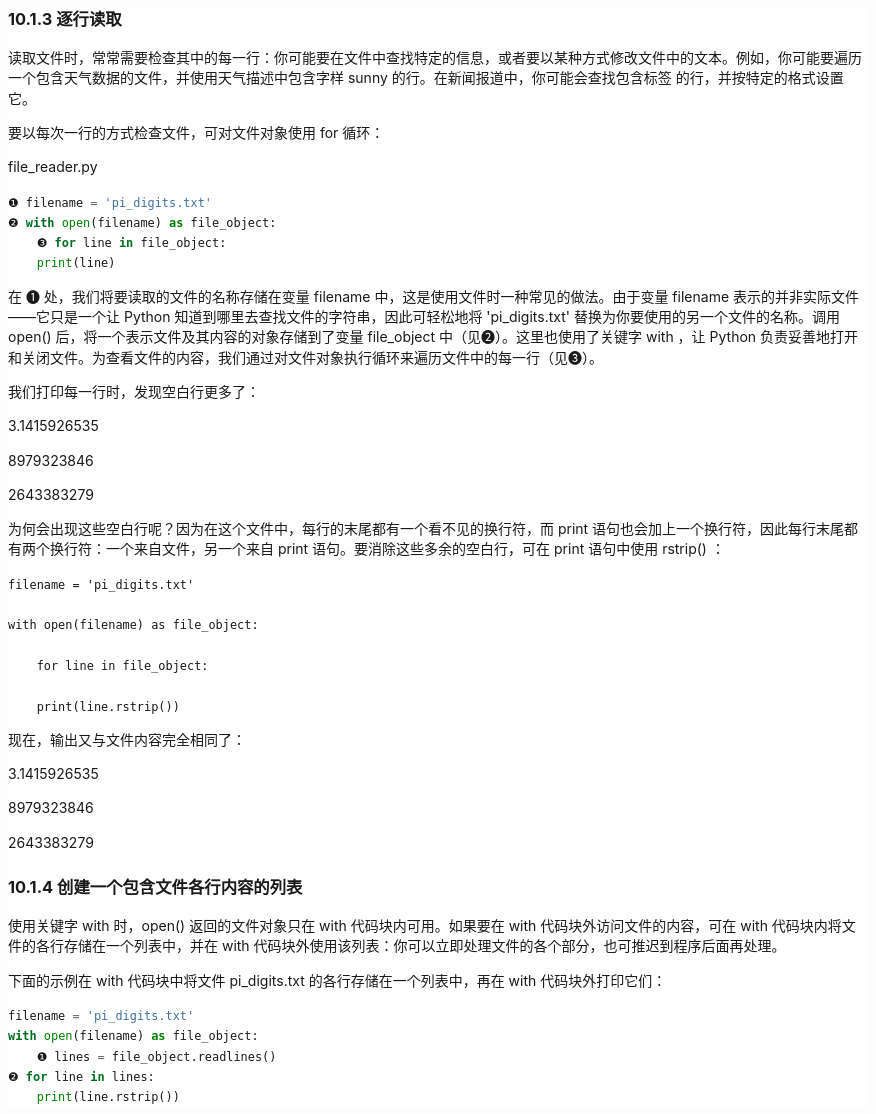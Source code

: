 ### 10.1.3 逐行读取

读取文件时，常常需要检查其中的每一行：你可能要在文件中查找特定的信息，或者要以某种方式修改文件中的文本。例如，你可能要遍历一个包含天气数据的文件，并使用天气描述中包含字样 sunny 的行。在新闻报道中，你可能会查找包含标签 <headline> 的行，并按特定的格式设置它。

要以每次一行的方式检查文件，可对文件对象使用 for 循环：

file_reader.py

```py
❶ filename = 'pi_digits.txt'
❷ with open(filename) as file_object:
	❸ for line in file_object:
	print(line)
```

在 ❶ 处，我们将要读取的文件的名称存储在变量 filename 中，这是使用文件时一种常见的做法。由于变量 filename 表示的并非实际文件——它只是一个让 Python 知道到哪里去查找文件的字符串，因此可轻松地将 'pi_digits.txt' 替换为你要使用的另一个文件的名称。调用 open() 后，将一个表示文件及其内容的对象存储到了变量 file_object 中（见❷）。这里也使用了关键字 with ，让 Python 负责妥善地打开和关闭文件。为查看文件的内容，我们通过对文件对象执行循环来遍历文件中的每一行（见❸）。

我们打印每一行时，发现空白行更多了：

3.1415926535

8979323846

2643383279

为何会出现这些空白行呢？因为在这个文件中，每行的末尾都有一个看不见的换行符，而 print 语句也会加上一个换行符，因此每行末尾都有两个换行符：一个来自文件，另一个来自 print 语句。要消除这些多余的空白行，可在 print 语句中使用 rstrip() ：

```
filename = 'pi_digits.txt'

with open(filename) as file_object:

	for line in file_object:

	print(line.rstrip())

```

现在，输出又与文件内容完全相同了：

3.1415926535

8979323846

2643383279

### 10.1.4 创建一个包含文件各行内容的列表

使用关键字 with 时，open() 返回的文件对象只在 with 代码块内可用。如果要在 with 代码块外访问文件的内容，可在 with 代码块内将文件的各行存储在一个列表中，并在 with 代码块外使用该列表：你可以立即处理文件的各个部分，也可推迟到程序后面再处理。

下面的示例在 with 代码块中将文件 pi_digits.txt 的各行存储在一个列表中，再在 with 代码块外打印它们：

```py
filename = 'pi_digits.txt'
with open(filename) as file_object:
    ❶ lines = file_object.readlines()
❷ for line in lines:
    print(line.rstrip())
```
